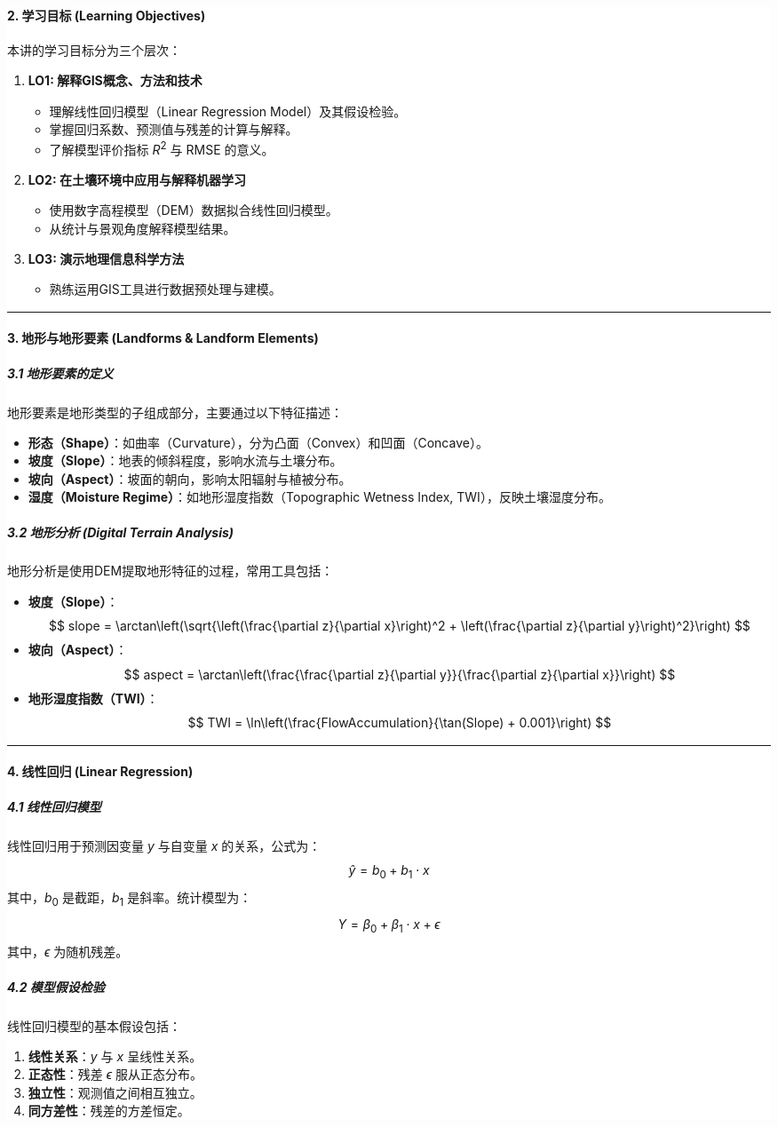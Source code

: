 #### **2. 学习目标 (Learning Objectives)**
本讲的学习目标分为三个层次：
1. **LO1: 解释GIS概念、方法和技术**
   - 理解线性回归模型（Linear Regression Model）及其假设检验。
   - 掌握回归系数、预测值与残差的计算与解释。
   - 了解模型评价指标 $R^2$ 与 RMSE 的意义。

2. **LO2: 在土壤环境中应用与解释机器学习**
   - 使用数字高程模型（DEM）数据拟合线性回归模型。
   - 从统计与景观角度解释模型结果。

3. **LO3: 演示地理信息科学方法**
   - 熟练运用GIS工具进行数据预处理与建模。

---

#### **3. 地形与地形要素 (Landforms & Landform Elements)**

##### **3.1 地形要素的定义**
地形要素是地形类型的子组成部分，主要通过以下特征描述：
- **形态（Shape）**：如曲率（Curvature），分为凸面（Convex）和凹面（Concave）。
- **坡度（Slope）**：地表的倾斜程度，影响水流与土壤分布。
- **坡向（Aspect）**：坡面的朝向，影响太阳辐射与植被分布。
- **湿度（Moisture Regime）**：如地形湿度指数（Topographic Wetness Index, TWI），反映土壤湿度分布。

##### **3.2 地形分析 (Digital Terrain Analysis)**
地形分析是使用DEM提取地形特征的过程，常用工具包括：
- **坡度（Slope）**：
$$ slope = \arctan\left(\sqrt{\left(\frac{\partial z}{\partial x}\right)^2 + \left(\frac{\partial z}{\partial y}\right)^2}\right) $$
- **坡向（Aspect）**：
$$ aspect = \arctan\left(\frac{\frac{\partial z}{\partial y}}{\frac{\partial z}{\partial x}}\right) $$
- **地形湿度指数（TWI）**：
$$ TWI = \ln\left(\frac{FlowAccumulation}{\tan(Slope) + 0.001}\right) $$

---

#### **4. 线性回归 (Linear Regression)**

##### **4.1 线性回归模型**
线性回归用于预测因变量 $y$ 与自变量 $x$ 的关系，公式为：
$$ \hat{y} = b_0 + b_1 \cdot x $$
其中，$b_0$ 是截距，$b_1$ 是斜率。统计模型为：
$$ Y = \beta_0 + \beta_1 \cdot x + \epsilon $$
其中，$\epsilon$ 为随机残差。

##### **4.2 模型假设检验**
线性回归模型的基本假设包括：
1. **线性关系**：$y$ 与 $x$ 呈线性关系。
2. **正态性**：残差 $\epsilon$ 服从正态分布。
3. **独立性**：观测值之间相互独立。
4. **同方差性**：残差的方差恒定。
